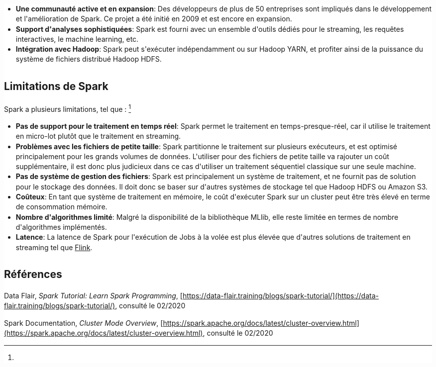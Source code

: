   * **Une communauté active et en expansion**: Des développeurs de plus de 50 entreprises sont impliqués dans le développement et l'amélioration de Spark. Ce projet a été initié en 2009 et est encore en expansion.
  * **Support d'analyses sophistiquées**: Spark est fourni avec un ensemble d'outils dédiés pour le streaming, les requêtes interactives, le machine learning, etc.
  * **Intégration avec Hadoop**: Spark peut s'exécuter indépendamment ou sur Hadoop YARN, et profiter ainsi de la puissance du système de fichiers distribué Hadoop HDFS.


## Limitations de Spark
Spark a plusieurs limitations, tel que : [^DataFlair]

  * **Pas de support pour le traitement en temps réel**: Spark permet le traitement en temps-presque-réel, car il utilise le traitement en micro-lot plutôt que le traitement en streaming.
  * **Problèmes avec les fichiers de petite taille**: Spark partitionne le traitement sur plusieurs exécuteurs, et est optimisé principalement pour les grands volumes de données. L'utiliser pour des fichiers de petite taille va rajouter un coût supplémentaire, il est donc plus judicieux dans ce cas d'utiliser un traitement séquentiel classique sur une seule machine.
  * **Pas de système de gestion des fichiers**: Spark est principalement un système de traitement, et ne fournit pas de solution pour le stockage des données. Il doit donc se baser sur d'autres systèmes de stockage tel que Hadoop HDFS ou Amazon S3.
  * **Coûteux**: En tant que système de traitement en mémoire, le coût d'exécuter Spark sur un cluster peut être très élevé en terme de consommation mémoire.
  * **Nombre d'algorithmes limité**: Malgré la disponibilité de la bibliothèque MLlib, elle reste limitée en termes de nombre d'algorithmes implémentés.
  * **Latence**: La latence de Spark pour l'exécution de Jobs à la volée est plus élevée que d'autres solutions de traitement en streaming tel que [Flink](https://flink.apache.org/).




## Références

  [^DataFlair]:
  Data Flair, _Spark Tutorial: Learn Spark Programming_, [https://data-flair.training/blogs/spark-tutorial/](https://data-flair.training/blogs/spark-tutorial/), consulté le 02/2020

  [^Architecture]:
  Spark Documentation, _Cluster Mode Overview_, [https://spark.apache.org/docs/latest/cluster-overview.html](https://spark.apache.org/docs/latest/cluster-overview.html), consulté le 02/2020
